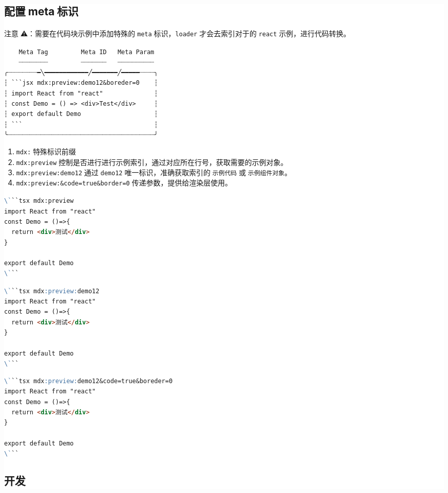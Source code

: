 ## 配置 meta 标识

注意 ⚠️：需要在代码块示例中添加特殊的 `meta` 标识，`loader` 才会去索引对于的 `react` 示例，进行代码转换。

```
    Meta Tag         Meta ID   Meta Param
    ┈┈┈┈┈┈┈┈         ┈┈┈┈┈┈┈   ┈┈┈┈┈┈┈┈┈┈
╭┈┈┈┈┈┈┈┈━╲━━━━━━━━━━━━╱━━━━━━━╱━━━━━┈┈┈┈╮
┆ ```jsx mdx:preview:demo12&boreder=0    ┆
┆ import React from "react"              ┆
┆ const Demo = () => <div>Test</div>     ┆
┆ export default Demo                    ┆
┆ ```                                    ┆
╰┈┈┈┈┈┈┈┈┈┈┈┈┈┈┈┈┈┈┈┈┈┈┈┈┈┈┈┈┈┈┈┈┈┈┈┈┈┈┈┈╯
```

1. `mdx:` 特殊标识前缀
2. `mdx:preview` 控制是否进行进行示例索引，通过对应所在行号，获取需要的示例对象。
3. `mdx:preview:demo12` 通过 `demo12` 唯一标识，准确获取索引的 `示例代码` 或 `示例组件对象`。
4. `mdx:preview:&code=true&border=0` 传递参数，提供给渲染层使用。

```markdown
\```tsx mdx:preview
import React from "react"
const Demo = ()=>{
  return <div>测试</div>
}

export default Demo
\```
```

```markdown
\```tsx mdx:preview:demo12
import React from "react"
const Demo = ()=>{
  return <div>测试</div>
}

export default Demo
\```
```

```markdown
\```tsx mdx:preview:demo12&code=true&boreder=0
import React from "react"
const Demo = ()=>{
  return <div>测试</div>
}

export default Demo
\```
```

## 开发

